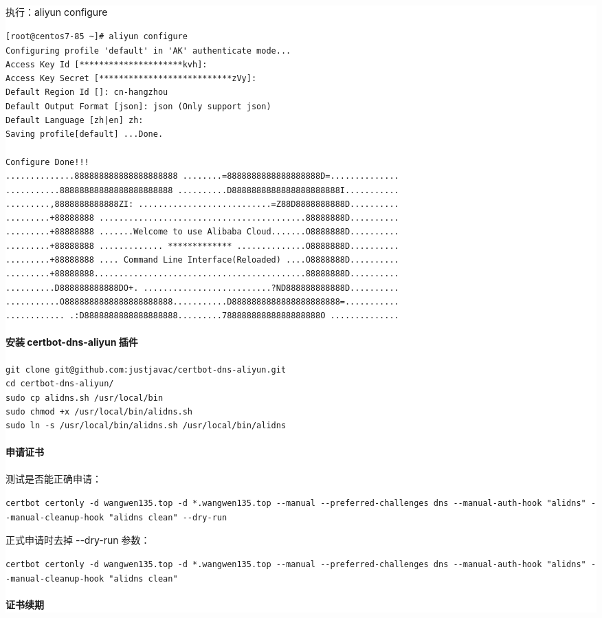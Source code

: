 执行：aliyun configure
```
[root@centos7-85 ~]# aliyun configure
Configuring profile 'default' in 'AK' authenticate mode...
Access Key Id [*********************kvh]: 
Access Key Secret [***************************zVy]: 
Default Region Id []: cn-hangzhou
Default Output Format [json]: json (Only support json)
Default Language [zh|en] zh: 
Saving profile[default] ...Done.

Configure Done!!!
..............888888888888888888888 ........=8888888888888888888D=..............
...........88888888888888888888888 ..........D8888888888888888888888I...........
.........,8888888888888ZI: ...........................=Z88D8888888888D..........
.........+88888888 ..........................................88888888D..........
.........+88888888 .......Welcome to use Alibaba Cloud.......O8888888D..........
.........+88888888 ............. ************* ..............O8888888D..........
.........+88888888 .... Command Line Interface(Reloaded) ....O8888888D..........
.........+88888888...........................................88888888D..........
..........D888888888888DO+. ..........................?ND888888888888D..........
...........O8888888888888888888888...........D8888888888888888888888=...........
............ .:D8888888888888888888.........78888888888888888888O ..............
```


#### 安装 certbot-dns-aliyun 插件

```
git clone git@github.com:justjavac/certbot-dns-aliyun.git
cd certbot-dns-aliyun/
sudo cp alidns.sh /usr/local/bin
sudo chmod +x /usr/local/bin/alidns.sh
sudo ln -s /usr/local/bin/alidns.sh /usr/local/bin/alidns

```

#### 申请证书

测试是否能正确申请：

```
certbot certonly -d wangwen135.top -d *.wangwen135.top --manual --preferred-challenges dns --manual-auth-hook "alidns" --manual-cleanup-hook "alidns clean" --dry-run

```

正式申请时去掉 --dry-run 参数：

```
certbot certonly -d wangwen135.top -d *.wangwen135.top --manual --preferred-challenges dns --manual-auth-hook "alidns" --manual-cleanup-hook "alidns clean" 

```

#### 证书续期
